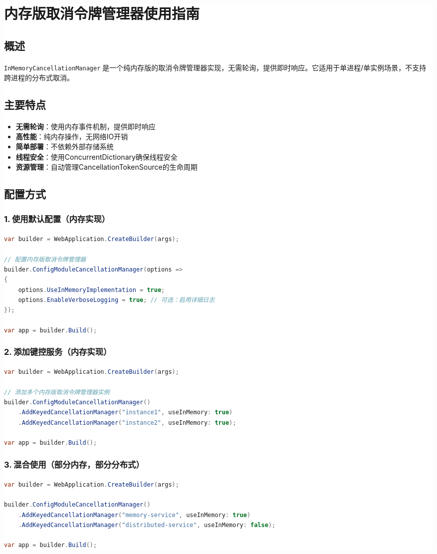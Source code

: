 # 内存版取消令牌管理器使用指南

## 概述

`InMemoryCancellationManager` 是一个纯内存版的取消令牌管理器实现，无需轮询，提供即时响应。它适用于单进程/单实例场景，不支持跨进程的分布式取消。

## 主要特点

- **无需轮询**：使用内存事件机制，提供即时响应
- **高性能**：纯内存操作，无网络IO开销
- **简单部署**：不依赖外部存储系统
- **线程安全**：使用ConcurrentDictionary确保线程安全
- **资源管理**：自动管理CancellationTokenSource的生命周期

## 配置方式

### 1. 使用默认配置（内存实现）

```csharp
var builder = WebApplication.CreateBuilder(args);

// 配置内存版取消令牌管理器
builder.ConfigModuleCancellationManager(options =>
{
    options.UseInMemoryImplementation = true;
    options.EnableVerboseLogging = true; // 可选：启用详细日志
});

var app = builder.Build();
```

### 2. 添加键控服务（内存实现）

```csharp
var builder = WebApplication.CreateBuilder(args);

// 添加多个内存版取消令牌管理器实例
builder.ConfigModuleCancellationManager()
    .AddKeyedCancellationManager("instance1", useInMemory: true)
    .AddKeyedCancellationManager("instance2", useInMemory: true);

var app = builder.Build();
```

### 3. 混合使用（部分内存，部分分布式）

```csharp
var builder = WebApplication.CreateBuilder(args);

builder.ConfigModuleCancellationManager()
    .AddKeyedCancellationManager("memory-service", useInMemory: true)
    .AddKeyedCancellationManager("distributed-service", useInMemory: false);

var app = builder.Build();
```
